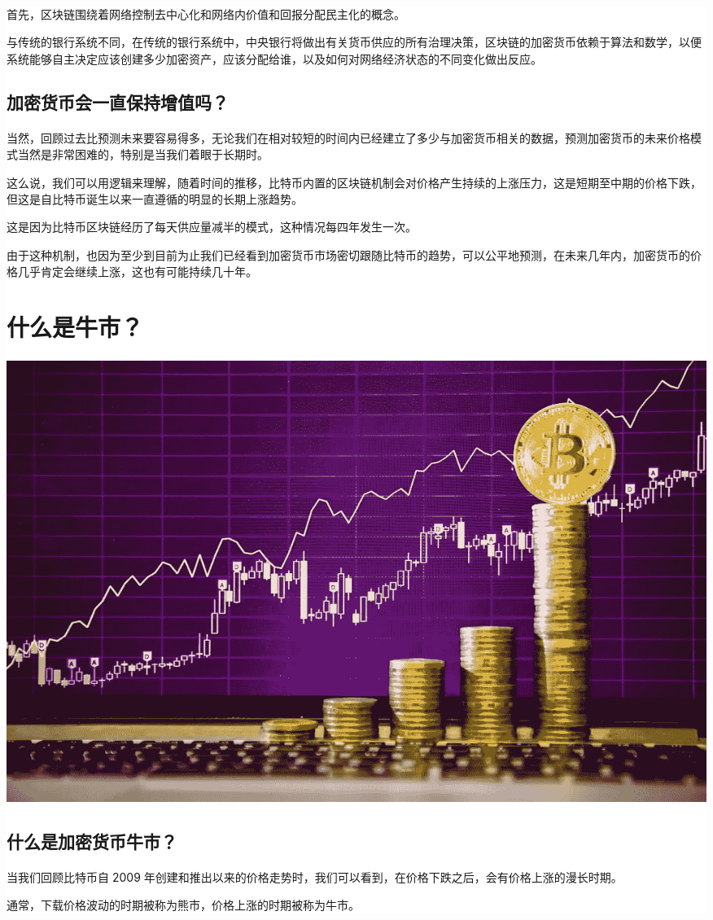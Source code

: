 首先，区块链围绕着网络控制去中心化和网络内价值和回报分配民主化的概念。

与传统的银行系统不同，在传统的银行系统中，中央银行将做出有关货币供应的所有治理决策，区块链的加密货币依赖于算法和数学，以便系统能够自主决定应该创建多少加密资产，应该分配给谁，以及如何对网络经济状态的不同变化做出反应。

## 加密货币会一直保持增值吗？

当然，回顾过去比预测未来要容易得多，无论我们在相对较短的时间内已经建立了多少与加密货币相关的数据，预测加密货币的未来价格模式当然是非常困难的，特别是当我们着眼于长期时。

这么说，我们可以用逻辑来理解，随着时间的推移，比特币内置的区块链机制会对价格产生持续的上涨压力，这是短期至中期的价格下跌，但这是自比特币诞生以来一直遵循的明显的长期上涨趋势。

这是因为比特币区块链经历了每天供应量减半的模式，这种情况每四年发生一次。

由于这种机制，也因为至少到目前为止我们已经看到加密货币市场密切跟随比特币的趋势，可以公平地预测，在未来几年内，加密货币的价格几乎肯定会继续上涨，这也有可能持续几十年。

# 什么是牛市？

![](img/6cdee052fa6f638899dd4295b0cfd17a.png)

## 什么是加密货币牛市？

当我们回顾比特币自 2009 年创建和推出以来的价格走势时，我们可以看到，在价格下跌之后，会有价格上涨的漫长时期。

通常，下载价格波动的时期被称为熊市，价格上涨的时期被称为牛市。
